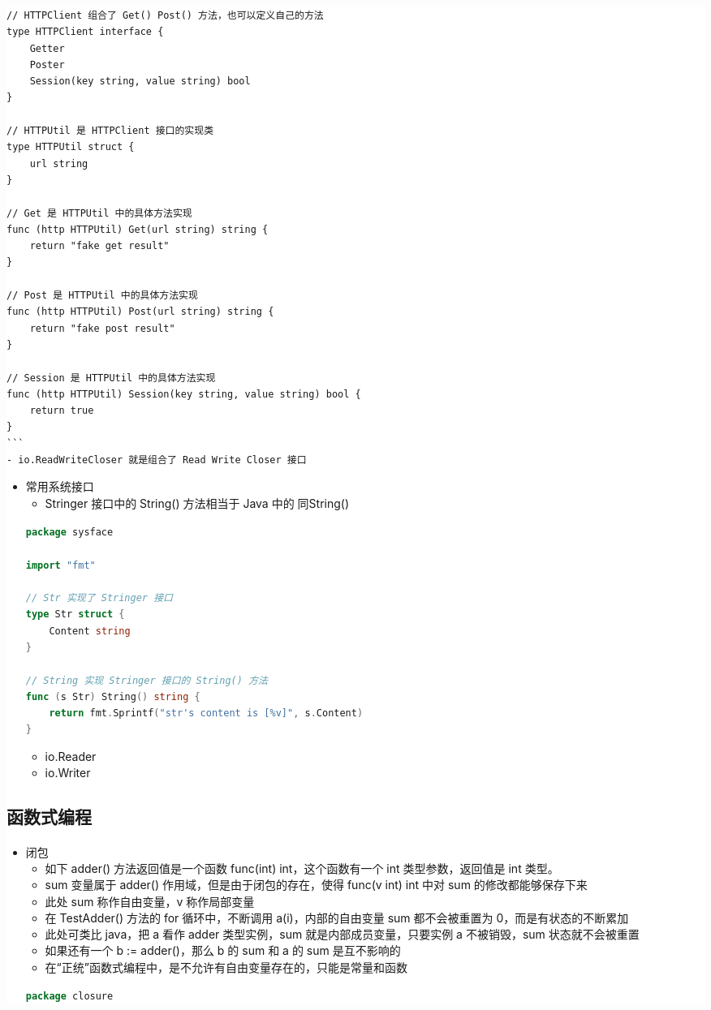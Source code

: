     // HTTPClient 组合了 Get() Post() 方法，也可以定义自己的方法
    type HTTPClient interface {
    	Getter
    	Poster
    	Session(key string, value string) bool
    }
    
    // HTTPUtil 是 HTTPClient 接口的实现类
    type HTTPUtil struct {
    	url string
    }
    
    // Get 是 HTTPUtil 中的具体方法实现
    func (http HTTPUtil) Get(url string) string {
    	return "fake get result"
    }
    
    // Post 是 HTTPUtil 中的具体方法实现
    func (http HTTPUtil) Post(url string) string {
    	return "fake post result"
    }
    
    // Session 是 HTTPUtil 中的具体方法实现
    func (http HTTPUtil) Session(key string, value string) bool {
    	return true
    }
    ```
    - io.ReadWriteCloser 就是组合了 Read Write Closer 接口
- 常用系统接口
    - Stringer 接口中的 String() 方法相当于 Java 中的 同String()
    ```go
    package sysface

    import "fmt"
    
    // Str 实现了 Stringer 接口
    type Str struct {
    	Content string
    }
    
    // String 实现 Stringer 接口的 String() 方法
    func (s Str) String() string {
    	return fmt.Sprintf("str's content is [%v]", s.Content)
    }
    ```
    - io.Reader
    - io.Writer
## 函数式编程

- 闭包
    - 如下 adder() 方法返回值是一个函数 func(int) int，这个函数有一个 int 类型参数，返回值是 int 类型。
    - sum 变量属于 adder() 作用域，但是由于闭包的存在，使得 func(v int) int 中对 sum 的修改都能够保存下来
    - 此处 sum 称作自由变量，v 称作局部变量
    - 在 TestAdder() 方法的 for 循环中，不断调用 a(i)，内部的自由变量 sum 都不会被重置为 0，而是有状态的不断累加
	- 此处可类比 java，把 a 看作 adder 类型实例，sum 就是内部成员变量，只要实例 a 不被销毁，sum 状态就不会被重置
	- 如果还有一个 b := adder()，那么 b 的 sum 和 a 的 sum 是互不影响的
	- 在“正统”函数式编程中，是不允许有自由变量存在的，只能是常量和函数
    ```go
    package closure
